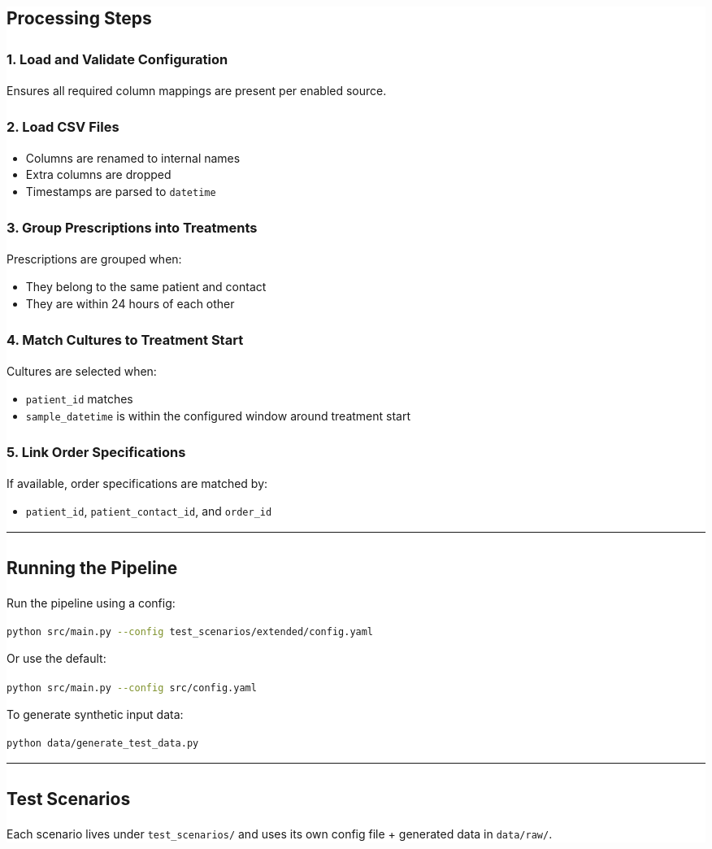 
## Processing Steps

### 1. Load and Validate Configuration
Ensures all required column mappings are present per enabled source.

### 2. Load CSV Files
- Columns are renamed to internal names
- Extra columns are dropped
- Timestamps are parsed to `datetime`

### 3. Group Prescriptions into Treatments
Prescriptions are grouped when:
- They belong to the same patient and contact
- They are within 24 hours of each other

### 4. Match Cultures to Treatment Start
Cultures are selected when:
- `patient_id` matches
- `sample_datetime` is within the configured window around treatment start

### 5. Link Order Specifications
If available, order specifications are matched by:
- `patient_id`, `patient_contact_id`, and `order_id`

---

## Running the Pipeline

Run the pipeline using a config:

```bash
python src/main.py --config test_scenarios/extended/config.yaml
```

Or use the default:

```bash
python src/main.py --config src/config.yaml
```

To generate synthetic input data:

```bash
python data/generate_test_data.py
```

---

## Test Scenarios

Each scenario lives under `test_scenarios/` and uses its own config file + generated data in `data/raw/`.
